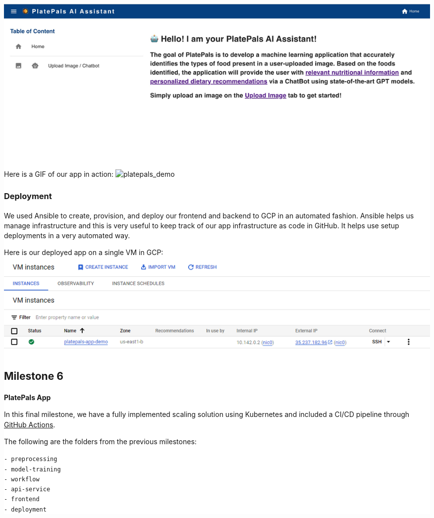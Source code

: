 ![frontend-home](assets/frontend-home.jpg)

Here is a GIF of our app in action:
![platepals_demo](assets/platepals_demo.gif)

### Deployment ###

We used Ansible to create, provision, and deploy our frontend and backend to GCP in an automated fashion. Ansible helps us manage infrastructure and this is very useful to keep track of our app infrastructure as code in GitHub. It helps use setup deployments in a very automated way.

Here is our deployed app on a single VM in GCP:
![ansible_deployment](assets/ansible_deployment.png)

## Milestone 6 ##

**PlatePals App**

In this final milestone, we have a fully implemented scaling solution using Kubernetes and included a CI/CD pipeline through [GitHub Actions](https://github.com/amelialwx/AC215_PlatePals/actions). 

The following are the folders from the previous milestones:
```
- preprocessing
- model-training
- workflow
- api-service
- frontend
- deployment
```
